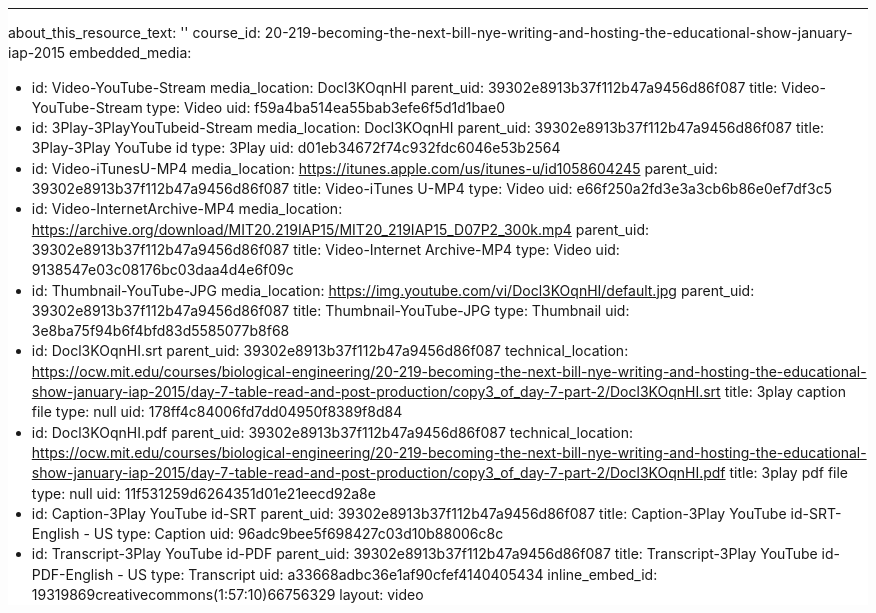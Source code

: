 ---
about_this_resource_text: ''
course_id: 20-219-becoming-the-next-bill-nye-writing-and-hosting-the-educational-show-january-iap-2015
embedded_media:
- id: Video-YouTube-Stream
  media_location: Docl3KOqnHI
  parent_uid: 39302e8913b37f112b47a9456d86f087
  title: Video-YouTube-Stream
  type: Video
  uid: f59a4ba514ea55bab3efe6f5d1d1bae0
- id: 3Play-3PlayYouTubeid-Stream
  media_location: Docl3KOqnHI
  parent_uid: 39302e8913b37f112b47a9456d86f087
  title: 3Play-3Play YouTube id
  type: 3Play
  uid: d01eb34672f74c932fdc6046e53b2564
- id: Video-iTunesU-MP4
  media_location: https://itunes.apple.com/us/itunes-u/id1058604245
  parent_uid: 39302e8913b37f112b47a9456d86f087
  title: Video-iTunes U-MP4
  type: Video
  uid: e66f250a2fd3e3a3cb6b86e0ef7df3c5
- id: Video-InternetArchive-MP4
  media_location: https://archive.org/download/MIT20.219IAP15/MIT20_219IAP15_D07P2_300k.mp4
  parent_uid: 39302e8913b37f112b47a9456d86f087
  title: Video-Internet Archive-MP4
  type: Video
  uid: 9138547e03c08176bc03daa4d4e6f09c
- id: Thumbnail-YouTube-JPG
  media_location: https://img.youtube.com/vi/Docl3KOqnHI/default.jpg
  parent_uid: 39302e8913b37f112b47a9456d86f087
  title: Thumbnail-YouTube-JPG
  type: Thumbnail
  uid: 3e8ba75f94b6f4bfd83d5585077b8f68
- id: Docl3KOqnHI.srt
  parent_uid: 39302e8913b37f112b47a9456d86f087
  technical_location: https://ocw.mit.edu/courses/biological-engineering/20-219-becoming-the-next-bill-nye-writing-and-hosting-the-educational-show-january-iap-2015/day-7-table-read-and-post-production/copy3_of_day-7-part-2/Docl3KOqnHI.srt
  title: 3play caption file
  type: null
  uid: 178ff4c84006fd7dd04950f8389f8d84
- id: Docl3KOqnHI.pdf
  parent_uid: 39302e8913b37f112b47a9456d86f087
  technical_location: https://ocw.mit.edu/courses/biological-engineering/20-219-becoming-the-next-bill-nye-writing-and-hosting-the-educational-show-january-iap-2015/day-7-table-read-and-post-production/copy3_of_day-7-part-2/Docl3KOqnHI.pdf
  title: 3play pdf file
  type: null
  uid: 11f531259d6264351d01e21eecd92a8e
- id: Caption-3Play YouTube id-SRT
  parent_uid: 39302e8913b37f112b47a9456d86f087
  title: Caption-3Play YouTube id-SRT-English - US
  type: Caption
  uid: 96adc9bee5f698427c03d10b88006c8c
- id: Transcript-3Play YouTube id-PDF
  parent_uid: 39302e8913b37f112b47a9456d86f087
  title: Transcript-3Play YouTube id-PDF-English - US
  type: Transcript
  uid: a33668adbc36e1af90cfef4140405434
inline_embed_id: 19319869creativecommons(1:57:10)66756329
layout: video